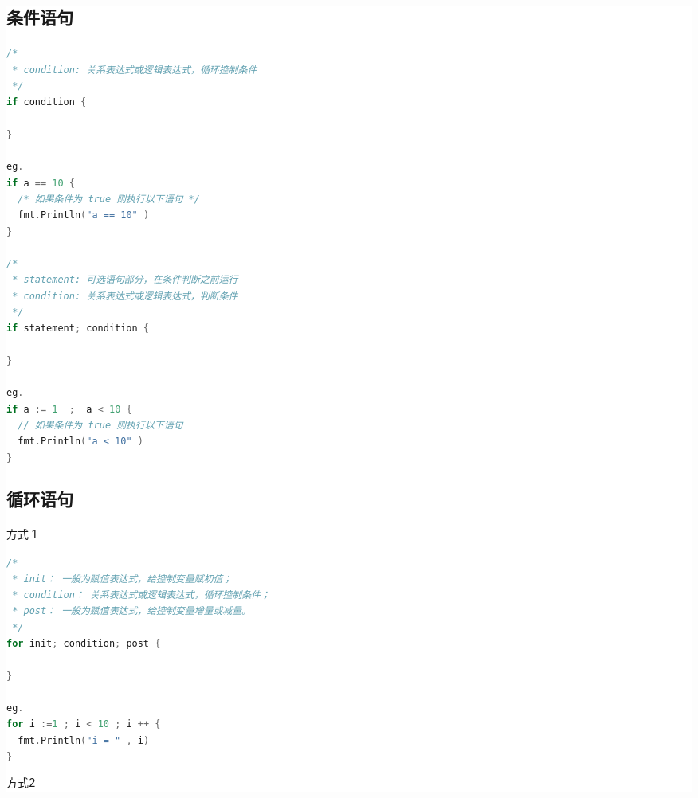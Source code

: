 ## 条件语句

```go
/*
 * condition: 关系表达式或逻辑表达式，循环控制条件
 */
if condition {

}

eg.
if a == 10 {
  /* 如果条件为 true 则执行以下语句 */
  fmt.Println("a == 10" )
}

/*
 * statement: 可选语句部分，在条件判断之前运行
 * condition: 关系表达式或逻辑表达式，判断条件
 */
if statement; condition {

}

eg.
if a := 1  ;  a < 10 {
  // 如果条件为 true 则执行以下语句
  fmt.Println("a < 10" )
}
```

## 循环语句

方式 1

```go
/*
 * init： 一般为赋值表达式，给控制变量赋初值；
 * condition： 关系表达式或逻辑表达式，循环控制条件；
 * post： 一般为赋值表达式，给控制变量增量或减量。
 */
for init; condition; post {

}

eg.
for i :=1 ; i < 10 ; i ++ {
  fmt.Println("i = " , i)
}
```

方式2
